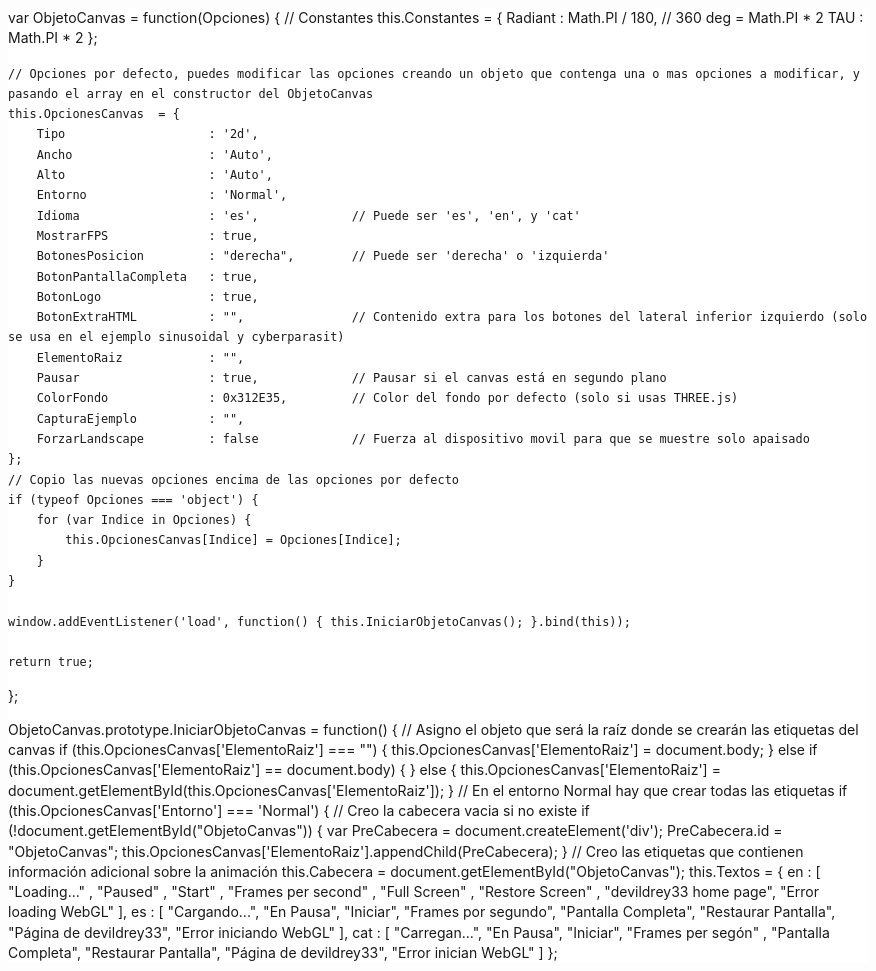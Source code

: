 var ObjetoCanvas = function(Opciones) {
    // Constantes
    this.Constantes = { 
        Radiant : Math.PI / 180, // 360 deg = Math.PI * 2
        TAU     : Math.PI * 2 
    };
    
    // Opciones por defecto, puedes modificar las opciones creando un objeto que contenga una o mas opciones a modificar, y pasando el array en el constructor del ObjetoCanvas
    this.OpcionesCanvas  = { 
        Tipo                    : '2d',
        Ancho                   : 'Auto',
        Alto                    : 'Auto',
        Entorno                 : 'Normal',
        Idioma                  : 'es',             // Puede ser 'es', 'en', y 'cat'   
        MostrarFPS              : true,
        BotonesPosicion         : "derecha",        // Puede ser 'derecha' o 'izquierda'
        BotonPantallaCompleta   : true,
        BotonLogo               : true,
        BotonExtraHTML          : "",               // Contenido extra para los botones del lateral inferior izquierdo (solo se usa en el ejemplo sinusoidal y cyberparasit)
        ElementoRaiz            : "",
        Pausar                  : true,             // Pausar si el canvas está en segundo plano
        ColorFondo              : 0x312E35,         // Color del fondo por defecto (solo si usas THREE.js)
        CapturaEjemplo          : "",
        ForzarLandscape         : false             // Fuerza al dispositivo movil para que se muestre solo apaisado
    };
    // Copio las nuevas opciones encima de las opciones por defecto
    if (typeof Opciones === 'object') {
        for (var Indice in Opciones) {
            this.OpcionesCanvas[Indice] = Opciones[Indice];
        }
    }
    
    window.addEventListener('load', function() { this.IniciarObjetoCanvas(); }.bind(this));
    
    return true;
};

ObjetoCanvas.prototype.IniciarObjetoCanvas = function() {
    // Asigno el objeto que será la raíz donde se crearán las etiquetas del canvas
    if (this.OpcionesCanvas['ElementoRaiz'] === "")                { this.OpcionesCanvas['ElementoRaiz'] = document.body; }
    else if (this.OpcionesCanvas['ElementoRaiz'] == document.body) { }
    else                                                           { this.OpcionesCanvas['ElementoRaiz'] = document.getElementById(this.OpcionesCanvas['ElementoRaiz']); }
    // En el entorno Normal hay que crear todas las etiquetas
    if (this.OpcionesCanvas['Entorno'] === 'Normal') {
        // Creo la cabecera vacia si no existe
        if (!document.getElementById("ObjetoCanvas")) {
            var PreCabecera = document.createElement('div');
            PreCabecera.id = "ObjetoCanvas";
            this.OpcionesCanvas['ElementoRaiz'].appendChild(PreCabecera);
        }
        // Creo las etiquetas que contienen información adicional sobre la animación
        this.Cabecera = document.getElementById("ObjetoCanvas");
        this.Textos = { 
            en  : [ "Loading..." , "Paused"  , "Start"  , "Frames per second" , "Full Screen"      , "Restore Screen"    , "devildrey33 home page", "Error loading WebGL"   ],
            es  : [ "Cargando...", "En Pausa", "Iniciar", "Frames por segundo", "Pantalla Completa", "Restaurar Pantalla", "Página de devildrey33", "Error iniciando WebGL" ],
            cat : [ "Carregan...", "En Pausa", "Iniciar", "Frames per segón"  , "Pantalla Completa", "Restaurar Pantalla", "Página de devildrey33", "Error inician WebGL"   ] 
        };